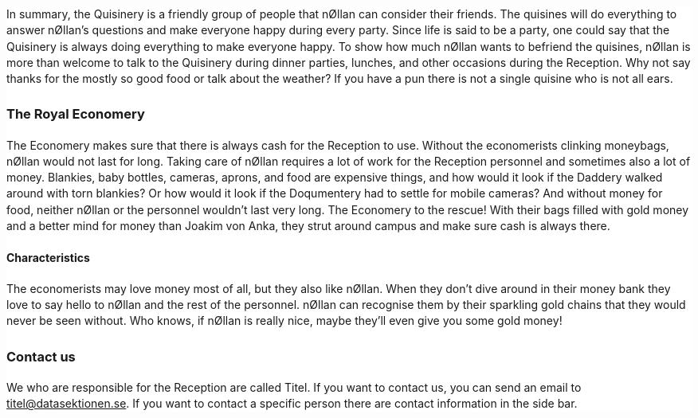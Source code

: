In summary, the Quisinery is a friendly group of people that nØllan can consider their friends. The quisines will do everything to answer nØllan’s questions and make everyone happy during every party. Since life is said to be a party, one could say that the Quisinery is always doing everything to make everyone happy. To show how much nØllan wants to befriend the quisines, nØllan is more than welcome to talk to the Quisinery during dinner parties, lunches, and other occasions during the Reception. Why not say thanks for the mostly so good food or talk about the weather? If you have a pun there is not a single quisine who is not all ears. 

### The Royal Economery 

The Economery makes sure that there is always cash for the Reception to use. Without the economerists clinking moneybags, nØllan would not last for long. Taking care of nØllan requires a lot of work for the Reception personnel and sometimes also a lot of money. Blankies, baby bottles, cameras, aprons, and food are expensive things, and how would it look if the Daddery walked around with torn blankies? Or how would it look if the Doqumentery had to settle for mobile cameras? And without money for food, neither nØllan or the personnel wouldn’t last very long. The Economery to the rescue! With their bags filled with gold money and a better mind for money than Joakim von Anka, they strut around campus and make sure cash is always there. 

#### Characteristics 

The economerists may love money most of all, but they also like nØllan. When they don’t dive around in their money bank they love to say hello to nØllan and the rest of the personnel. nØllan can recognise them by their sparkling gold chains that they would never be seen without. Who knows, if nØllan is really nice, maybe they’ll even give you some gold money! 

### Contact us 

We who are responsible for the Reception are called Titel. If you want to contact us, you can send an email to [titel@datasektionen.se](mailto:titel@datasektionen.se). If you want to contact a specific person there are contact information in the side bar. 
